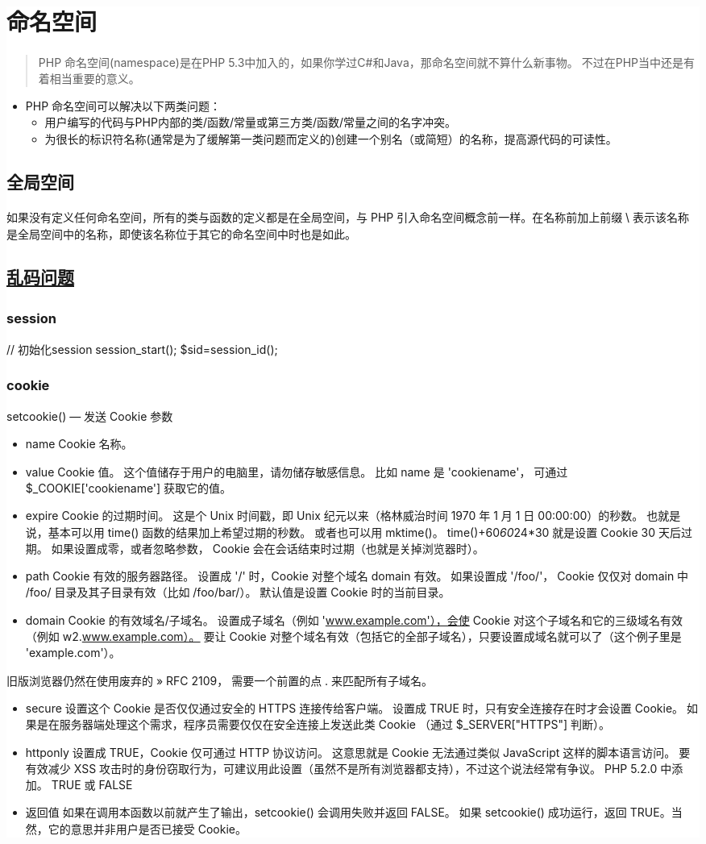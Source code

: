 
# 命名空间
>PHP 命名空间(namespace)是在PHP 5.3中加入的，如果你学过C#和Java，那命名空间就不算什么新事物。 不过在PHP当中还是有着相当重要的意义。

+ PHP 命名空间可以解决以下两类问题：
    + 用户编写的代码与PHP内部的类/函数/常量或第三方类/函数/常量之间的名字冲突。
    + 为很长的标识符名称(通常是为了缓解第一类问题而定义的)创建一个别名（或简短）的名称，提高源代码的可读性。

## 全局空间
如果没有定义任何命名空间，所有的类与函数的定义都是在全局空间，与 PHP 引入命名空间概念前一样。在名称前加上前缀 \ 表示该名称是全局空间中的名称，即使该名称位于其它的命名空间中时也是如此。

## [乱码问题](http://www.php.cn/php-weizijiaocheng-361604.html)


### session
// 初始化session
session_start();
$sid=session_id();


### cookie
setcookie()    — 发送 Cookie
参数
+ name          Cookie 名称。

+ value         Cookie 值。 这个值储存于用户的电脑里，请勿储存敏感信息。 比如 name 是 'cookiename'， 可通过 $_COOKIE['cookiename'] 获取它的值。

+ expire        Cookie 的过期时间。 这是个 Unix 时间戳，即 Unix 纪元以来（格林威治时间 1970 年 1 月 1 日 00:00:00）的秒数。 也就是说，基本可以用 time() 函数的结果加上希望过期的秒数。 或者也可以用 mktime()。 time()+60*60*24*30 就是设置 Cookie 30 天后过期。 如果设置成零，或者忽略参数， Cookie 会在会话结束时过期（也就是关掉浏览器时）。

+ path          Cookie 有效的服务器路径。 设置成 '/' 时，Cookie 对整个域名 domain 有效。 如果设置成 '/foo/'， Cookie 仅仅对 domain 中 /foo/ 目录及其子目录有效（比如 /foo/bar/）。 默认值是设置 Cookie 时的当前目录。

+ domain        Cookie 的有效域名/子域名。 设置成子域名（例如 'www.example.com'），会使 Cookie 对这个子域名和它的三级域名有效（例如 w2.www.example.com）。 要让 Cookie 对整个域名有效（包括它的全部子域名），只要设置成域名就可以了（这个例子里是 'example.com'）。

旧版浏览器仍然在使用废弃的 » RFC 2109， 需要一个前置的点 . 来匹配所有子域名。

+ secure        设置这个 Cookie 是否仅仅通过安全的 HTTPS 连接传给客户端。 设置成 TRUE 时，只有安全连接存在时才会设置 Cookie。 如果是在服务器端处理这个需求，程序员需要仅仅在安全连接上发送此类 Cookie （通过 $_SERVER["HTTPS"] 判断）。

+ httponly      设置成 TRUE，Cookie 仅可通过 HTTP 协议访问。 这意思就是 Cookie 无法通过类似 JavaScript 这样的脚本语言访问。 要有效减少 XSS 攻击时的身份窃取行为，可建议用此设置（虽然不是所有浏览器都支持），不过这个说法经常有争议。 PHP 5.2.0 中添加。 TRUE 或 FALSE

+ 返回值         如果在调用本函数以前就产生了输出，setcookie() 会调用失败并返回 FALSE。 如果 setcookie() 成功运行，返回 TRUE。当然，它的意思并非用户是否已接受 Cookie。